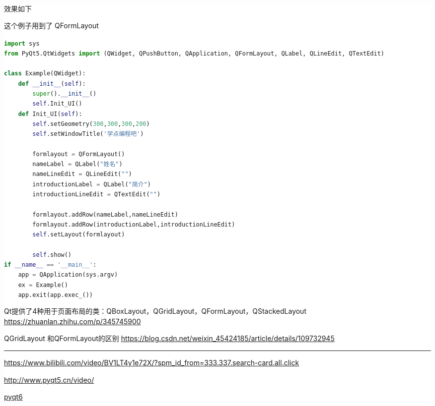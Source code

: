 效果如下



这个例子用到了 QFormLayout
```py
import sys
from PyQt5.QtWidgets import (QWidget, QPushButton, QApplication, QFormLayout, QLabel, QLineEdit, QTextEdit)

class Example(QWidget):
    def __init__(self):
        super().__init__()
        self.Init_UI()
    def Init_UI(self):
        self.setGeometry(300,300,300,200)
        self.setWindowTitle('学点编程吧')

        formlayout = QFormLayout()
        nameLabel = QLabel("姓名")
        nameLineEdit = QLineEdit("")
        introductionLabel = QLabel("简介")
        introductionLineEdit = QTextEdit("")

        formlayout.addRow(nameLabel,nameLineEdit)
        formlayout.addRow(introductionLabel,introductionLineEdit)
        self.setLayout(formlayout)

        self.show()
if __name__ == '__main__':
    app = QApplication(sys.argv)
    ex = Example()
    app.exit(app.exec_())
```


Qt提供了4种用于页面布局的类：QBoxLayout，QGridLayout，QFormLayout，QStackedLayout
https://zhuanlan.zhihu.com/p/345745900



QGridLayout 和QFormLayout的区别
https://blog.csdn.net/weixin_45424185/article/details/109732945













---

https://www.bilibili.com/video/BV1LT4y1e72X/?spm_id_from=333.337.search-card.all.click

http://www.pyqt5.cn/video/


[pyqt6](https://maicss.gitbook.io/pyqt-chinese-tutoral/pyqt6)